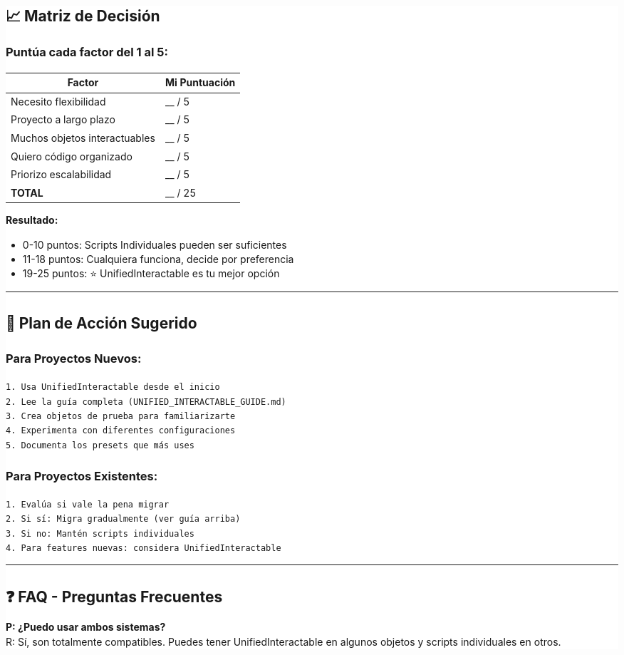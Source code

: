 
## 📈 Matriz de Decisión

### Puntúa cada factor del 1 al 5:

| Factor | Mi Puntuación |
|--------|---------------|
| Necesito flexibilidad | __ / 5 |
| Proyecto a largo plazo | __ / 5 |
| Muchos objetos interactuables | __ / 5 |
| Quiero código organizado | __ / 5 |
| Priorizo escalabilidad | __ / 5 |
| **TOTAL** | __ / 25 |

**Resultado:**
- 0-10 puntos: Scripts Individuales pueden ser suficientes
- 11-18 puntos: Cualquiera funciona, decide por preferencia
- 19-25 puntos: ⭐ UnifiedInteractable es tu mejor opción

---

## 🚀 Plan de Acción Sugerido

### Para Proyectos Nuevos:
```
1. Usa UnifiedInteractable desde el inicio
2. Lee la guía completa (UNIFIED_INTERACTABLE_GUIDE.md)
3. Crea objetos de prueba para familiarizarte
4. Experimenta con diferentes configuraciones
5. Documenta los presets que más uses
```

### Para Proyectos Existentes:
```
1. Evalúa si vale la pena migrar
2. Si sí: Migra gradualmente (ver guía arriba)
3. Si no: Mantén scripts individuales
4. Para features nuevas: considera UnifiedInteractable
```

---

## ❓ FAQ - Preguntas Frecuentes

**P: ¿Puedo usar ambos sistemas?**  
R: Sí, son totalmente compatibles. Puedes tener UnifiedInteractable en algunos objetos y scripts individuales en otros.
